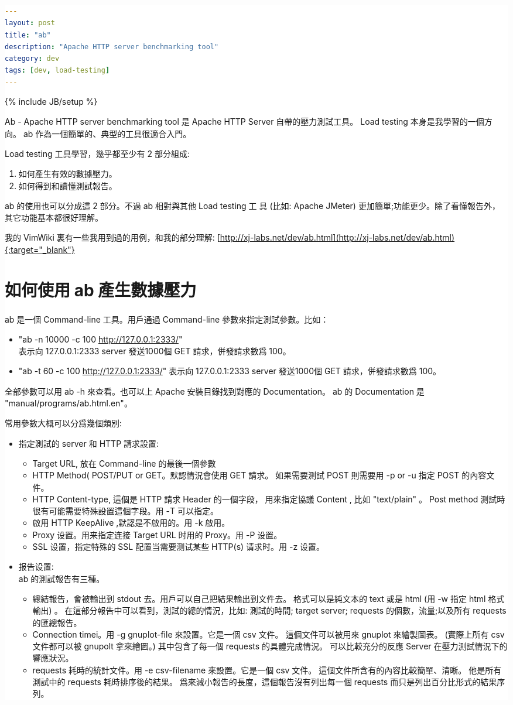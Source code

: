 ```yaml
---
layout: post
title: "ab"
description: "Apache HTTP server benchmarking tool"
category: dev
tags: [dev, load-testing]
---
```

{% include JB/setup %}

Ab - Apache HTTP server benchmarking tool 是 Apache HTTP Server 自帶的壓力測試工具。
Load testing 本身是我學習的一個方向。 ab 作為一個簡單的、典型的工具很適合入門。  

Load testing 工具學習，幾乎都至少有 2 部分組成:  

1.  如何產生有效的數據壓力。 
2.  如何得到和讀懂測試報告。

ab 的使用也可以分成這 2 部分。不過 ab 相對與其他 Load testing 工
具 (比如: Apache JMeter) 更加簡單;功能更少。除了看懂報告外，其它功能基本都很好理解。   

我的 VimWiki 裏有一些我用到過的用例，和我的部分理解:
[http://xj-labs.net/dev/ab.html](http://xj-labs.net/dev/ab.html){:target="_blank"}

# 如何使用 ab 產生數據壓力
ab 是一個 Command-line 工具。用戶通過 Command-line 參數來指定測試參數。比如：

- "ab -n 10000 -c 100 http://127.0.0.1:2333/"   
  表示向 127.0.0.1:2333 server 發送1000個 GET 請求，併發請求數爲 100。 

- "ab -t 60 -c 100 http://127.0.0.1:2333/"
  表示向 127.0.0.1:2333 server 發送1000個 GET 請求，併發請求數爲 100。

全部參數可以用 ab -h 來查看。也可以上 Apache 安裝目錄找到對應的 Documentation。 
ab 的 Documentation 是 "manual/programs/ab.html.en"。    

常用參數大概可以分爲幾個類別:

- 指定測試的 server 和 HTTP 請求設置: 
   - Target URL, 放在 Command-line 的最後一個參數
   - HTTP Method( POST/PUT or GET。默認情況會使用 GET 請求。
     如果需要測試 POST 則需要用 -p or -u 指定 POST 的內容文件。
   - HTTP Content-type, 這個是 HTTP 請求 Header 的一個字段， 
     用來指定協議 Content , 比如 "text/plain" 。
     Post method 測試時很有可能需要特殊設置這個字段。用 -T 可以指定。
   - 啟用 HTTP KeepAlive ,默認是不啟用的。用 -k 啟用。
   - Proxy 设置。用来指定连接 Target URL 时用的 Proxy。用 -P 设置。
   - SSL 设置，指定特殊的 SSL 配置当需要测试某些 HTTP(s) 请求时。用 -z 设置。

- 报告设置:   
  ab 的測試報告有三種。
  - 總結報告，會被輸出到 stdout 去。用戶可以自己把結果輸出到文件去。 
    格式可以是純文本的 text 或是 html (用 -w 指定 html 格式輸出) 。
    在這部分報告中可以看到，測試的總的情況，比如: 測試的時間; target server;
    requests 的個數，流量;以及所有 requests 的匯總報告。
  - Connection timei。用 -g gnuplot-file 來設置。它是一個 csv 文件。
    這個文件可以被用來 gnuplot 來繪製圖表。 (實際上所有 csv 文件都可以被 gnupolt 拿來繪圖。) 
    其中包含了每一個 requests 的具體完成情況。 可以比較充分的反應 Server 在壓力測試情況下的響應狀況。
  - requests 耗時的統計文件。用 -e csv-filename 來設置。它是一個 csv 文件。
    這個文件所含有的內容比較簡單、清晰。 他是所有測試中的 requests 耗時排序後的結果。
    爲來減小報告的長度，這個報告沒有列出每一個 requests 而只是列出百分比形式的結果序列。
